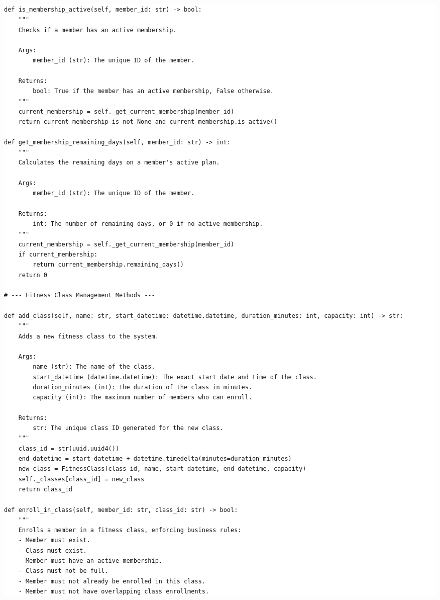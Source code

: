     def is_membership_active(self, member_id: str) -> bool:
        """
        Checks if a member has an active membership.

        Args:
            member_id (str): The unique ID of the member.

        Returns:
            bool: True if the member has an active membership, False otherwise.
        """
        current_membership = self._get_current_membership(member_id)
        return current_membership is not None and current_membership.is_active()

    def get_membership_remaining_days(self, member_id: str) -> int:
        """
        Calculates the remaining days on a member's active plan.

        Args:
            member_id (str): The unique ID of the member.

        Returns:
            int: The number of remaining days, or 0 if no active membership.
        """
        current_membership = self._get_current_membership(member_id)
        if current_membership:
            return current_membership.remaining_days()
        return 0

    # --- Fitness Class Management Methods ---

    def add_class(self, name: str, start_datetime: datetime.datetime, duration_minutes: int, capacity: int) -> str:
        """
        Adds a new fitness class to the system.

        Args:
            name (str): The name of the class.
            start_datetime (datetime.datetime): The exact start date and time of the class.
            duration_minutes (int): The duration of the class in minutes.
            capacity (int): The maximum number of members who can enroll.

        Returns:
            str: The unique class ID generated for the new class.
        """
        class_id = str(uuid.uuid4())
        end_datetime = start_datetime + datetime.timedelta(minutes=duration_minutes)
        new_class = FitnessClass(class_id, name, start_datetime, end_datetime, capacity)
        self._classes[class_id] = new_class
        return class_id

    def enroll_in_class(self, member_id: str, class_id: str) -> bool:
        """
        Enrolls a member in a fitness class, enforcing business rules:
        - Member must exist.
        - Class must exist.
        - Member must have an active membership.
        - Class must not be full.
        - Member must not already be enrolled in this class.
        - Member must not have overlapping class enrollments.
